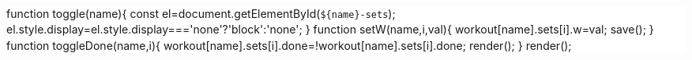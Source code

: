 function toggle(name){
  const el=document.getElementById(`${name}-sets`);
  el.style.display=el.style.display==='none'?'block':'none';
}
function setW(name,i,val){
  workout[name].sets[i].w=val;
  save();
}
function toggleDone(name,i){
  workout[name].sets[i].done=!workout[name].sets[i].done;
  render();
}
render();
</script>
</body>
</html>
